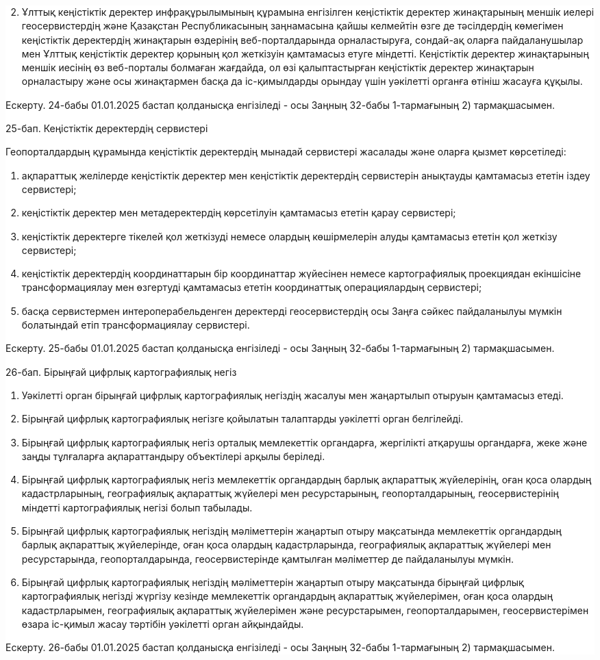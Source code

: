 2. Ұлттық кеңістіктік деректер инфрақұрылымының құрамына енгізілген кеңістіктік деректер жинақтарының меншік иелері геосервистердің және Қазақстан Республикасының заңнамасына қайшы келмейтін өзге де тәсілдердің көмегімен кеңістіктік деректердің жинақтарын өздерінің веб-порталдарында орналастыруға, сондай-ақ оларға пайдаланушылар мен Ұлттық кеңістіктік деректер қорының қол жеткізуін қамтамасыз етуге міндетті. Кеңістіктік деректер жинақтарының меншік иесінің өз веб-порталы болмаған жағдайда, ол өзі қалыптастырған кеңістіктік деректер жинақтарын орналастыру және осы жинақтармен басқа да іс-қимылдарды орындау үшін уәкілетті органға өтініш жасауға құқылы.

Ескерту. 24-бабы 01.01.2025 бастап қолданысқа енгізіледі - осы Заңның 32-бабы 1-тармағының 2) тармақшасымен.

25-бап. Кеңістіктік деректердің сервистері

Геопорталдардың құрамында кеңістіктік деректердің мынадай сервистері жасалады және оларға қызмет көрсетіледі:

1) ақпараттық желілерде кеңістіктік деректер мен кеңістіктік деректердің сервистерін анықтауды қамтамасыз ететін іздеу сервистері;

2) кеңістіктік деректер мен метадеректердің көрсетілуін қамтамасыз ететін қарау сервистері;

3) кеңістіктік деректерге тікелей қол жеткізуді немесе олардың көшірмелерін алуды қамтамасыз ететін қол жеткізу сервистері;

4) кеңістіктік деректердің координаттарын бір координаттар жүйесінен немесе картографиялық проекциядан екіншісіне трансформациялау мен өзгертуді қамтамасыз ететін координаттық операциялардың сервистері;

5) басқа сервистермен интероперабельденген деректерді геосервистердің осы Заңға сәйкес пайдаланылуы мүмкін болатындай етіп трансформациялау сервистері.

Ескерту. 25-бабы 01.01.2025 бастап қолданысқа енгізіледі - осы Заңның 32-бабы 1-тармағының 2) тармақшасымен.

26-бап. Бірыңғай цифрлық картографиялық негіз

1. Уәкілетті орган бірыңғай цифрлық картографиялық негіздің жасалуы мен жаңартылып отыруын қамтамасыз етеді.

2. Бірыңғай цифрлық картографиялық негізге қойылатын талаптарды уәкілетті орган белгілейді.

3. Бірыңғай цифрлық картографиялық негіз орталық мемлекеттік органдарға, жергілікті атқарушы органдарға, жеке және заңды тұлғаларға ақпараттандыру объектілері арқылы беріледі.

4. Бірыңғай цифрлық картографиялық негіз мемлекеттік органдардың барлық ақпараттық жүйелерінің, оған қоса олардың кадастрларының, географиялық ақпараттық жүйелері мен ресурстарының, геопорталдарының, геосервистерінің міндетті картографиялық негізі болып табылады.

5. Бірыңғай цифрлық картографиялық негіздің мәліметтерін жаңартып отыру мақсатында мемлекеттік органдардың барлық ақпараттық жүйелерінде, оған қоса олардың кадастрларында, географиялық ақпараттық жүйелері мен ресурстарында, геопорталдарында, геосервистерінде қамтылған мәліметтер де пайдаланылуы мүмкін.

6. Бірыңғай цифрлық картографиялық негіздің мәліметтерін жаңартып отыру мақсатында бірыңғай цифрлық картографиялық негізді жүргізу кезінде мемлекеттік органдардың ақпараттық жүйелерімен, оған қоса олардың кадастрларымен, географиялық ақпараттық жүйелерімен және ресурстарымен, геопорталдарымен, геосервистерімен өзара іс-қимыл жасау тәртібін уәкілетті орган айқындайды.

Ескерту. 26-бабы 01.01.2025 бастап қолданысқа енгізіледі - осы Заңның 32-бабы 1-тармағының 2) тармақшасымен.
